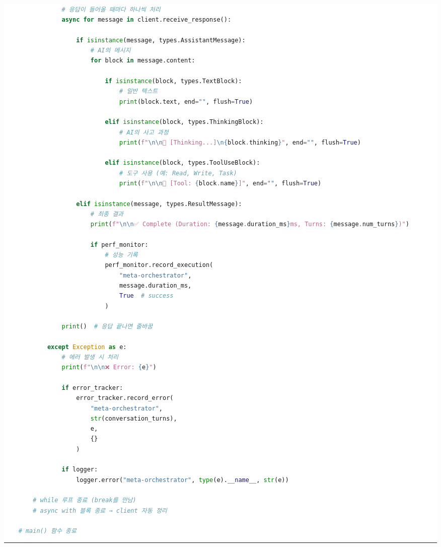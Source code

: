 ```python
                # 응답이 들어올 때마다 하나씩 처리
                async for message in client.receive_response():

                    if isinstance(message, types.AssistantMessage):
                        # AI의 메시지
                        for block in message.content:

                            if isinstance(block, types.TextBlock):
                                # 일반 텍스트
                                print(block.text, end="", flush=True)

                            elif isinstance(block, types.ThinkingBlock):
                                # AI의 사고 과정
                                print(f"\n\n🧠 [Thinking...]\n{block.thinking}", end="", flush=True)

                            elif isinstance(block, types.ToolUseBlock):
                                # 도구 사용 (예: Read, Write, Task)
                                print(f"\n\n🔧 [Tool: {block.name}]", end="", flush=True)

                    elif isinstance(message, types.ResultMessage):
                        # 최종 결과
                        print(f"\n\n✅ Complete (Duration: {message.duration_ms}ms, Turns: {message.num_turns})")

                        if perf_monitor:
                            # 성능 기록
                            perf_monitor.record_execution(
                                "meta-orchestrator",
                                message.duration_ms,
                                True  # success
                            )

                print()  # 응답 끝나면 줄바꿈

            except Exception as e:
                # 에러 발생 시 처리
                print(f"\n\n❌ Error: {e}")

                if error_tracker:
                    error_tracker.record_error(
                        "meta-orchestrator",
                        str(conversation_turns),
                        e,
                        {}
                    )

                if logger:
                    logger.error("meta-orchestrator", type(e).__name__, str(e))

        # while 루프 종료 (break를 만남)
        # async with 블록 종료 → client 자동 정리

    # main() 함수 종료
```

---